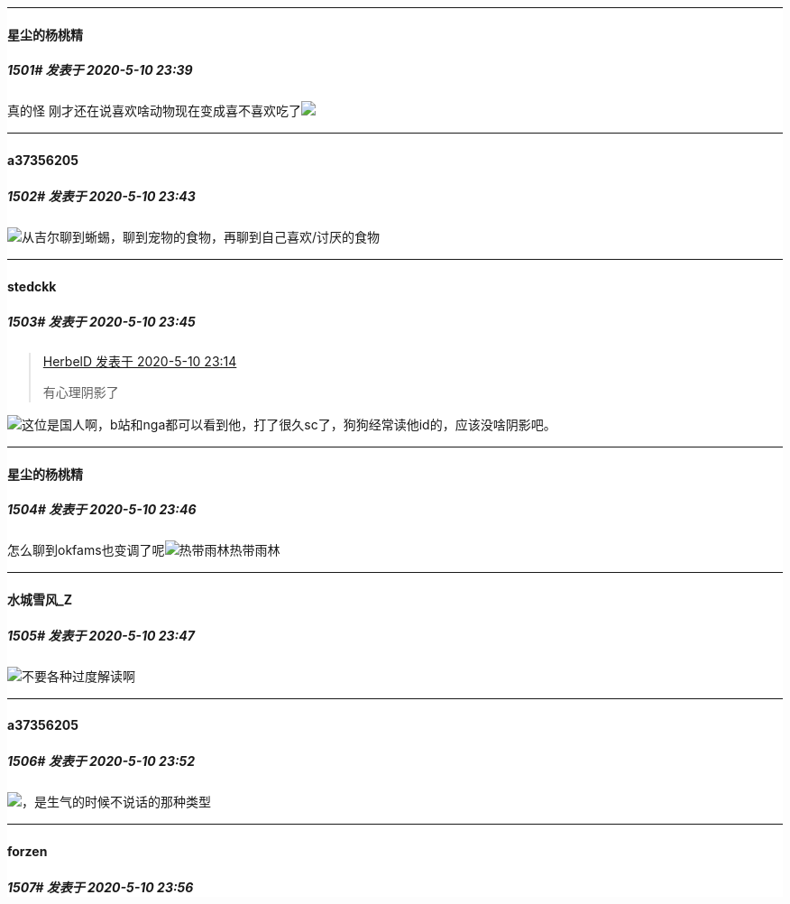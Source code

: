 

*****

####  星尘的杨桃精  
##### 1501#       发表于 2020-5-10 23:39

真的怪 刚才还在说喜欢啥动物现在变成喜不喜欢吃了<img src="https://static.saraba1st.com/image/smiley/face2017/067.png" referrerpolicy="no-referrer">

*****

####  a37356205  
##### 1502#       发表于 2020-5-10 23:43

<img src="https://static.saraba1st.com/image/smiley/face2017/067.png" referrerpolicy="no-referrer">从吉尔聊到蜥蜴，聊到宠物的食物，再聊到自己喜欢/讨厌的食物

*****

####  stedckk  
##### 1503#       发表于 2020-5-10 23:45

<blockquote><a href="httphttps://bbs.saraba1st.com/2b/forum.php?mod=redirect&amp;goto=findpost&amp;pid=47372633&amp;ptid=1914409" target="_blank">HerbelD 发表于 2020-5-10 23:14</a>

有心理阴影了</blockquote>
<img src="https://static.saraba1st.com/image/smiley/face2017/067.png" referrerpolicy="no-referrer">这位是国人啊，b站和nga都可以看到他，打了很久sc了，狗狗经常读他id的，应该没啥阴影吧。

*****

####  星尘的杨桃精  
##### 1504#       发表于 2020-5-10 23:46

怎么聊到okfams也变调了呢<img src="https://static.saraba1st.com/image/smiley/face2017/067.png" referrerpolicy="no-referrer">热带雨林热带雨林

*****

####  水城雪风_Z  
##### 1505#       发表于 2020-5-10 23:47

<img src="https://static.saraba1st.com/image/smiley/face2017/068.png" referrerpolicy="no-referrer">不要各种过度解读啊

*****

####  a37356205  
##### 1506#       发表于 2020-5-10 23:52

<img src="https://static.saraba1st.com/image/smiley/animal2017/018.png" referrerpolicy="no-referrer">，是生气的时候不说话的那种类型

*****

####  forzen  
##### 1507#       发表于 2020-5-10 23:56
